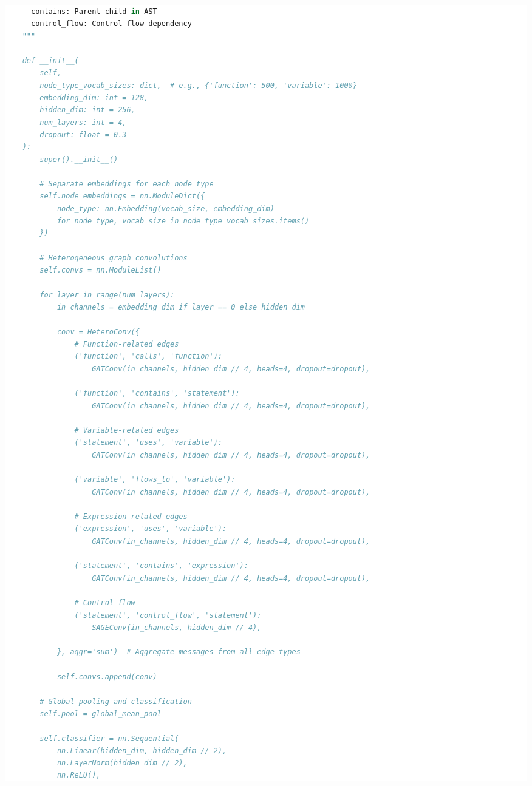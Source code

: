 ```python
    - contains: Parent-child in AST
    - control_flow: Control flow dependency
    """

    def __init__(
        self,
        node_type_vocab_sizes: dict,  # e.g., {'function': 500, 'variable': 1000}
        embedding_dim: int = 128,
        hidden_dim: int = 256,
        num_layers: int = 4,
        dropout: float = 0.3
    ):
        super().__init__()

        # Separate embeddings for each node type
        self.node_embeddings = nn.ModuleDict({
            node_type: nn.Embedding(vocab_size, embedding_dim)
            for node_type, vocab_size in node_type_vocab_sizes.items()
        })

        # Heterogeneous graph convolutions
        self.convs = nn.ModuleList()

        for layer in range(num_layers):
            in_channels = embedding_dim if layer == 0 else hidden_dim

            conv = HeteroConv({
                # Function-related edges
                ('function', 'calls', 'function'):
                    GATConv(in_channels, hidden_dim // 4, heads=4, dropout=dropout),

                ('function', 'contains', 'statement'):
                    GATConv(in_channels, hidden_dim // 4, heads=4, dropout=dropout),

                # Variable-related edges
                ('statement', 'uses', 'variable'):
                    GATConv(in_channels, hidden_dim // 4, heads=4, dropout=dropout),

                ('variable', 'flows_to', 'variable'):
                    GATConv(in_channels, hidden_dim // 4, heads=4, dropout=dropout),

                # Expression-related edges
                ('expression', 'uses', 'variable'):
                    GATConv(in_channels, hidden_dim // 4, heads=4, dropout=dropout),

                ('statement', 'contains', 'expression'):
                    GATConv(in_channels, hidden_dim // 4, heads=4, dropout=dropout),

                # Control flow
                ('statement', 'control_flow', 'statement'):
                    SAGEConv(in_channels, hidden_dim // 4),

            }, aggr='sum')  # Aggregate messages from all edge types

            self.convs.append(conv)

        # Global pooling and classification
        self.pool = global_mean_pool

        self.classifier = nn.Sequential(
            nn.Linear(hidden_dim, hidden_dim // 2),
            nn.LayerNorm(hidden_dim // 2),
            nn.ReLU(),
```